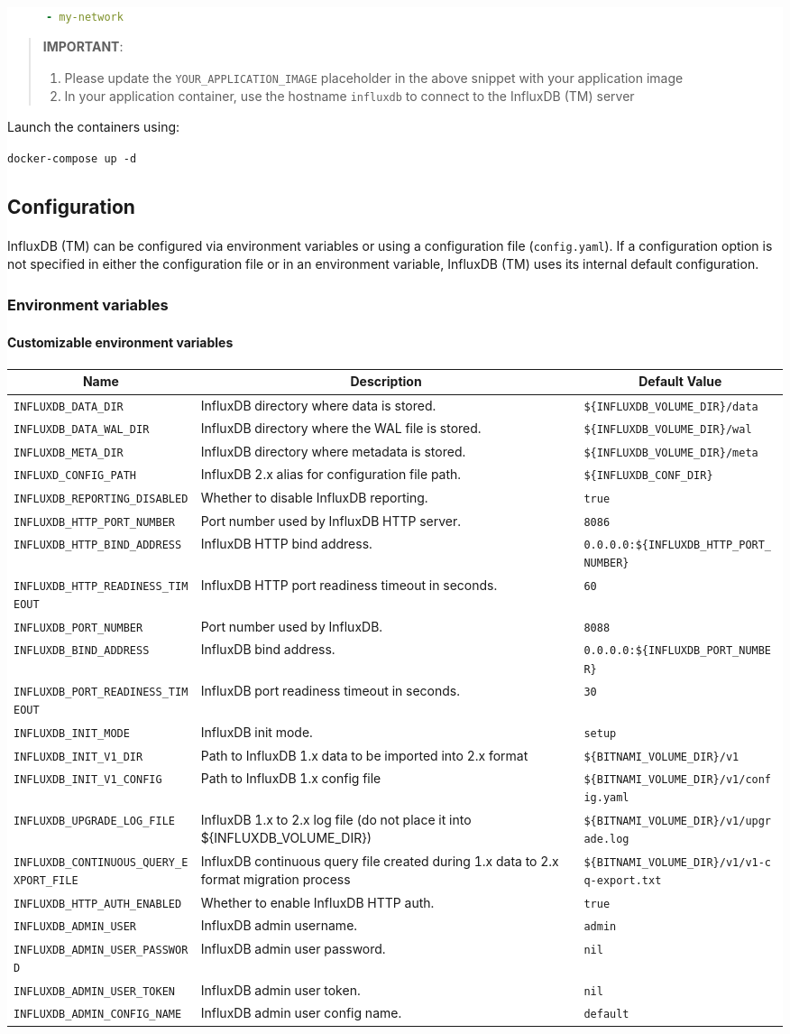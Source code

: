 ```yaml
      - my-network
```

> **IMPORTANT**:
>
> 1. Please update the `YOUR_APPLICATION_IMAGE` placeholder in the above snippet with your application image
> 2. In your application container, use the hostname `influxdb` to connect to the InfluxDB (TM) server

Launch the containers using:

```console
docker-compose up -d
```

## Configuration

InfluxDB (TM) can be configured via environment variables or using a configuration file (`config.yaml`). If a configuration option is not specified in either the configuration file or in an environment variable, InfluxDB (TM) uses its internal default configuration.

### Environment variables

#### Customizable environment variables

| Name                                    | Description                                                                            | Default Value                               |
|-----------------------------------------|----------------------------------------------------------------------------------------|---------------------------------------------|
| `INFLUXDB_DATA_DIR`                     | InfluxDB directory where data is stored.                                               | `${INFLUXDB_VOLUME_DIR}/data`               |
| `INFLUXDB_DATA_WAL_DIR`                 | InfluxDB directory where the WAL file is stored.                                       | `${INFLUXDB_VOLUME_DIR}/wal`                |
| `INFLUXDB_META_DIR`                     | InfluxDB directory where metadata is stored.                                           | `${INFLUXDB_VOLUME_DIR}/meta`               |
| `INFLUXD_CONFIG_PATH`                   | InfluxDB 2.x alias for configuration file path.                                        | `${INFLUXDB_CONF_DIR}`                      |
| `INFLUXDB_REPORTING_DISABLED`           | Whether to disable InfluxDB reporting.                                                 | `true`                                      |
| `INFLUXDB_HTTP_PORT_NUMBER`             | Port number used by InfluxDB HTTP server.                                              | `8086`                                      |
| `INFLUXDB_HTTP_BIND_ADDRESS`            | InfluxDB HTTP bind address.                                                            | `0.0.0.0:${INFLUXDB_HTTP_PORT_NUMBER}`      |
| `INFLUXDB_HTTP_READINESS_TIMEOUT`       | InfluxDB HTTP port readiness timeout in seconds.                                       | `60`                                        |
| `INFLUXDB_PORT_NUMBER`                  | Port number used by InfluxDB.                                                          | `8088`                                      |
| `INFLUXDB_BIND_ADDRESS`                 | InfluxDB bind address.                                                                 | `0.0.0.0:${INFLUXDB_PORT_NUMBER}`           |
| `INFLUXDB_PORT_READINESS_TIMEOUT`       | InfluxDB port readiness timeout in seconds.                                            | `30`                                        |
| `INFLUXDB_INIT_MODE`                    | InfluxDB init mode.                                                                    | `setup`                                     |
| `INFLUXDB_INIT_V1_DIR`                  | Path to InfluxDB 1.x data to be imported into 2.x format                               | `${BITNAMI_VOLUME_DIR}/v1`                  |
| `INFLUXDB_INIT_V1_CONFIG`               | Path to InfluxDB 1.x config file                                                       | `${BITNAMI_VOLUME_DIR}/v1/config.yaml`      |
| `INFLUXDB_UPGRADE_LOG_FILE`             | InfluxDB 1.x to 2.x log file (do not place it into ${INFLUXDB_VOLUME_DIR})             | `${BITNAMI_VOLUME_DIR}/v1/upgrade.log`      |
| `INFLUXDB_CONTINUOUS_QUERY_EXPORT_FILE` | InfluxDB continuous query file created during 1.x data to 2.x format migration process | `${BITNAMI_VOLUME_DIR}/v1/v1-cq-export.txt` |
| `INFLUXDB_HTTP_AUTH_ENABLED`            | Whether to enable InfluxDB HTTP auth.                                                  | `true`                                      |
| `INFLUXDB_ADMIN_USER`                   | InfluxDB admin username.                                                               | `admin`                                     |
| `INFLUXDB_ADMIN_USER_PASSWORD`          | InfluxDB admin user password.                                                          | `nil`                                       |
| `INFLUXDB_ADMIN_USER_TOKEN`             | InfluxDB admin user token.                                                             | `nil`                                       |
| `INFLUXDB_ADMIN_CONFIG_NAME`            | InfluxDB admin user config name.                                                       | `default`                                   |